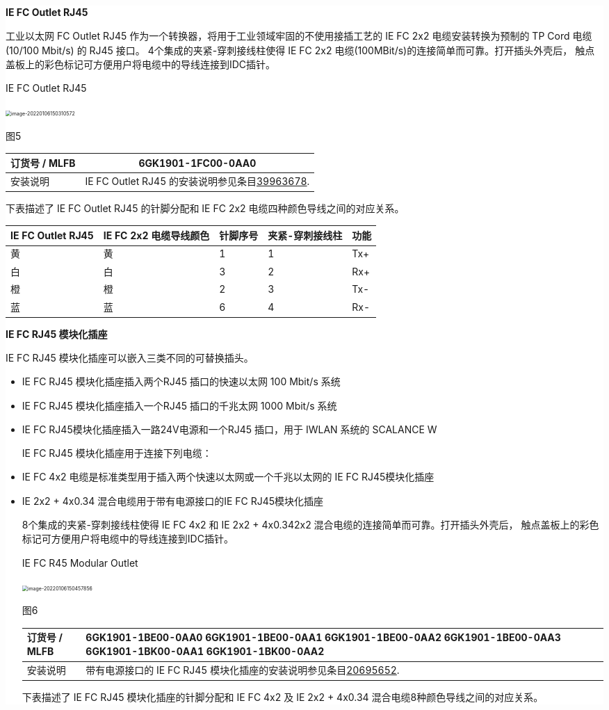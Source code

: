   
  
  **IE FC Outlet RJ45**
  
  工业以太网 FC Outlet RJ45 作为一个转换器，将用于工业领域牢固的不使用接插工艺的 IE FC 2x2 电缆安装转换为预制的 TP Cord 电缆 (10/100 Mbit/s) 的 RJ45 接口。
  4个集成的夹紧-穿刺接线柱使得 IE FC 2x2 电缆(100MBit/s)的连接简单而可靠。打开插头外壳后， 触点盖板上的彩色标记可方便用户将电缆中的导线连接到IDC插针。
  
  IE FC Outlet RJ45
  
  <img src="西门子300通讯.assets/image-20220106150310572.png" alt="image-20220106150310572" style="zoom:50%;" />
  
  图5
  
  | 订货号 / MLFB | 6GK1901-1FC00-0AA0                                           |
  | ------------- | ------------------------------------------------------------ |
  | 安装说明      | IE FC Outlet RJ45 的安装说明参见条目[39963678](https://support.industry.siemens.com/cs/document/39963678/montageanleitung-für-assembly-instructions-for-simatic-net-industrial-ethernet-fastconnect-outlet-rj45?lc=zh-cn). |
  
  下表描述了 IE FC Outlet RJ45 的针脚分配和 IE FC 2x2 电缆四种颜色导线之间的对应关系。
  
  | IE FC Outlet RJ45 | IE FC 2x2 电缆导线颜色 | 针脚序号 | 夹紧-穿刺接线柱 | 功能 |
  | ----------------- | ---------------------- | -------- | --------------- | ---- |
  | 黄                | 黄                     | 1        | 1               | Tx+  |
  | 白                | 白                     | 3        | 2               | Rx+  |
  | 橙                | 橙                     | 2        | 3               | Tx-  |
  | 蓝                | 蓝                     | 6        | 4               | Rx-  |
  
  
  
  **IE FC RJ45 模块化插座**
  
  
  IE FC RJ45 模块化插座可以嵌入三类不同的可替换插头。
- IE FC RJ45 模块化插座插入两个RJ45 插口的快速以太网 100 Mbit/s 系统
- IE FC RJ45 模块化插座插入一个RJ45 插口的千兆太网 1000 Mbit/s 系统
- IE FC RJ45模块化插座插入一路24V电源和一个RJ45 插口，用于 IWLAN 系统的 SCALANCE W
  
  IE FC RJ45 模块化插座用于连接下列电缆：
- IE FC 4x2 电缆是标准类型用于插入两个快速以太网或一个千兆以太网的 IE FC RJ45模块化插座
- IE 2x2 + 4x0.34 混合电缆用于带有电源接口的IE FC RJ45模块化插座
  
  8个集成的夹紧-穿刺接线柱使得 IE FC 4x2 和 IE 2x2 + 4x0.342x2 混合电缆的连接简单而可靠。打开插头外壳后， 触点盖板上的彩色标记可方便用户将电缆中的导线连接到IDC插针。
  
  IE FC R45 Modular Outlet
  
  <img src="西门子300通讯.assets/image-20220106150457856.png" alt="image-20220106150457856" style="zoom:50%;" />
  
  图6
  
  | 订货号 / MLFB | 6GK1901-1BE00-0AA0 6GK1901-1BE00-0AA1 6GK1901-1BE00-0AA2 6GK1901-1BE00-0AA3 6GK1901-1BK00-0AA1 6GK1901-1BK00-0AA2 |
  | ------------- | ------------------------------------------------------------ |
  | 安装说明      | 带有电源接口的 IE FC RJ45 模块化插座的安装说明参见条目[20695652](https://support.industry.siemens.com/cs/document/20695652/montageanleitung-für-assembly-instructions-for-simatic-net-industrial-ethernet-fc-rj45-modular-outlet-mit-with-power-insert-6gk1901-1be00-0aa3-an-with-ie-hybridcable-2x2-4x034-6xv1870-2j-ie-fc-tp-standard-cable-4-x-2-gp-6xv18?lc=zh-cn). |
  
  下表描述了 IE FC RJ45 模块化插座的针脚分配和 IE FC 4x2 及 IE 2x2 + 4x0.34 混合电缆8种颜色导线之间的对应关系。
  
